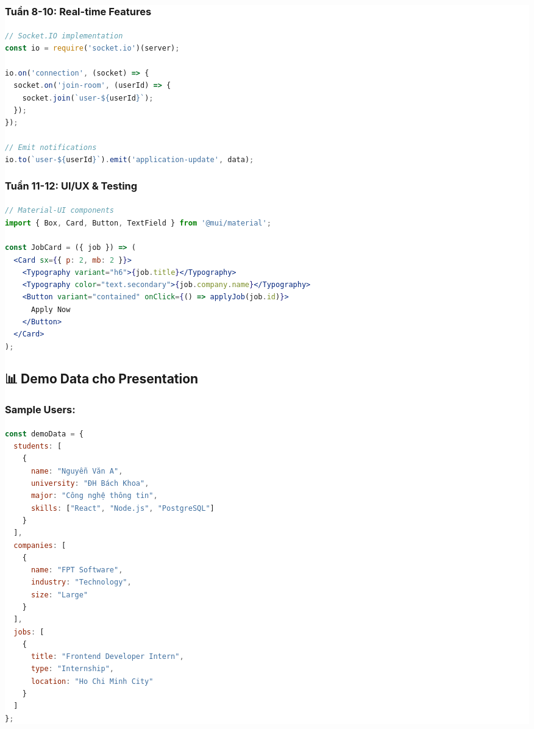 ### Tuần 8-10: Real-time Features
```javascript
// Socket.IO implementation
const io = require('socket.io')(server);

io.on('connection', (socket) => {
  socket.on('join-room', (userId) => {
    socket.join(`user-${userId}`);
  });
});

// Emit notifications
io.to(`user-${userId}`).emit('application-update', data);
```

### Tuần 11-12: UI/UX & Testing
```jsx
// Material-UI components
import { Box, Card, Button, TextField } from '@mui/material';

const JobCard = ({ job }) => (
  <Card sx={{ p: 2, mb: 2 }}>
    <Typography variant="h6">{job.title}</Typography>
    <Typography color="text.secondary">{job.company.name}</Typography>
    <Button variant="contained" onClick={() => applyJob(job.id)}>
      Apply Now
    </Button>
  </Card>
);
```

## 📊 Demo Data cho Presentation

### Sample Users:
```javascript
const demoData = {
  students: [
    {
      name: "Nguyễn Văn A",
      university: "ĐH Bách Khoa",
      major: "Công nghệ thông tin",
      skills: ["React", "Node.js", "PostgreSQL"]
    }
  ],
  companies: [
    {
      name: "FPT Software",
      industry: "Technology",
      size: "Large"
    }
  ],
  jobs: [
    {
      title: "Frontend Developer Intern",
      type: "Internship",
      location: "Ho Chi Minh City"
    }
  ]
};
```
